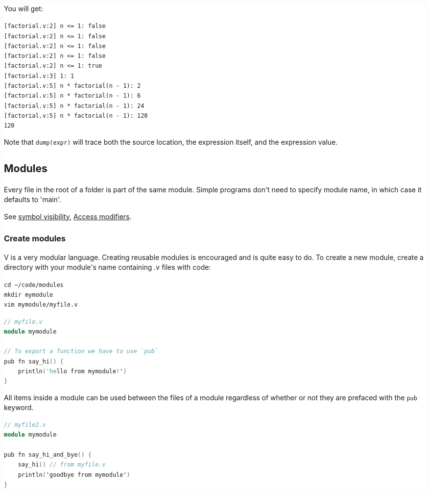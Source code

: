 You will get:

```
[factorial.v:2] n <= 1: false
[factorial.v:2] n <= 1: false
[factorial.v:2] n <= 1: false
[factorial.v:2] n <= 1: false
[factorial.v:2] n <= 1: true
[factorial.v:3] 1: 1
[factorial.v:5] n * factorial(n - 1): 2
[factorial.v:5] n * factorial(n - 1): 6
[factorial.v:5] n * factorial(n - 1): 24
[factorial.v:5] n * factorial(n - 1): 120
120
```

Note that `dump(expr)` will trace both the source location,
the expression itself, and the expression value.

## Modules

Every file in the root of a folder is part of the same module.
Simple programs don't need to specify module name, in which case it defaults to 'main'.

See [symbol visibility](#symbol-visibility), [Access modifiers](#access-modifiers).

### Create modules

V is a very modular language. Creating reusable modules is encouraged and is
quite easy to do.
To create a new module, create a directory with your module's name containing
.v files with code:

```shell
cd ~/code/modules
mkdir mymodule
vim mymodule/myfile.v
```

```v failcompile
// myfile.v
module mymodule

// To export a function we have to use `pub`
pub fn say_hi() {
	println('hello from mymodule!')
}
```
All items inside a module can be used between the files of a module regardless of whether or
not they are prefaced with the `pub` keyword.
```v failcompile
// myfile2.v
module mymodule

pub fn say_hi_and_bye() {
	say_hi() // from myfile.v
	println('goodbye from mymodule')
}
```
